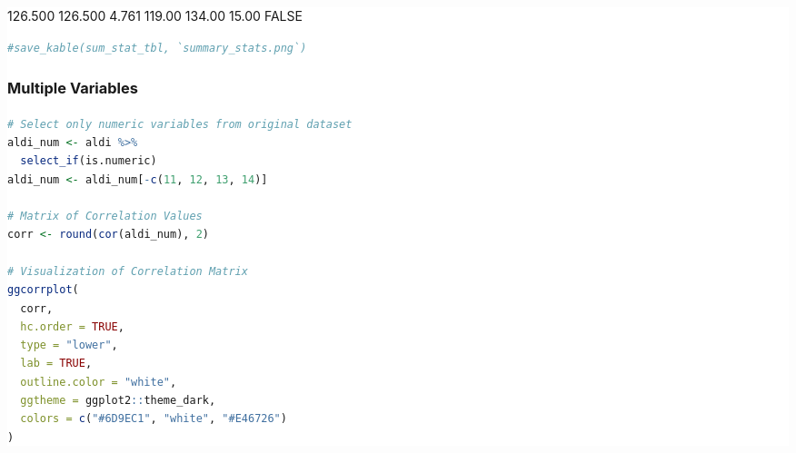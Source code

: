 <td style="text-align:right;color: blue !important;">
126.500
</td>
<td style="text-align:right;color: #9A18C2 !important;">
126.500
</td>
<td style="text-align:right;">
4.761
</td>
<td style="text-align:right;">
119.00
</td>
<td style="text-align:right;">
134.00
</td>
<td style="text-align:right;">
15.00
</td>
<td style="text-align:left;color: #9A18C2 !important;">
FALSE
</td>
</tr>
</tbody>
</table>

``` r
#save_kable(sum_stat_tbl, `summary_stats.png`)
```

### Multiple Variables

``` r
# Select only numeric variables from original dataset
aldi_num <- aldi %>% 
  select_if(is.numeric)
aldi_num <- aldi_num[-c(11, 12, 13, 14)]

# Matrix of Correlation Values
corr <- round(cor(aldi_num), 2)

# Visualization of Correlation Matrix
ggcorrplot(
  corr,
  hc.order = TRUE,
  type = "lower",
  lab = TRUE,
  outline.color = "white",
  ggtheme = ggplot2::theme_dark,
  colors = c("#6D9EC1", "white", "#E46726")
)
```
